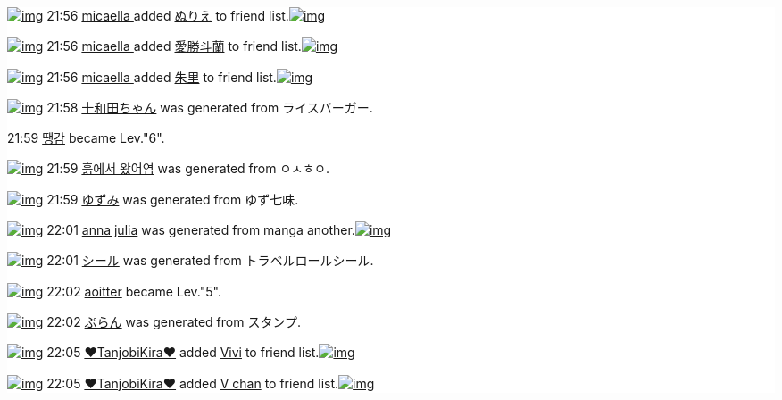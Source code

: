 [![img](http://www.deviantsart.com/fkg3u2.jpeg)](http://www.barcodekanojo.com/user/496850/micaella%20) 21:56 [micaella ](http://www.barcodekanojo.com/user/496850/micaella%20) added [ぬりえ](http://www.barcodekanojo.com/kanojo/2548812/%E3%81%AC%E3%82%8A%E3%81%88) to friend list.[![img](http://www.deviantsart.com/1qgmpqd.png)](http://www.barcodekanojo.com/kanojo/2548812/%E3%81%AC%E3%82%8A%E3%81%88) 

[![img](http://www.deviantsart.com/fkg3u2.jpeg)](http://www.barcodekanojo.com/user/496850/micaella%20) 21:56 [micaella ](http://www.barcodekanojo.com/user/496850/micaella%20) added [愛勝斗蘭](http://www.barcodekanojo.com/kanojo/2721434/%E6%84%9B%E5%8B%9D%E6%96%97%E8%98%AD) to friend list.[![img](http://www.deviantsart.com/23nokb7.png)](http://www.barcodekanojo.com/kanojo/2721434/%E6%84%9B%E5%8B%9D%E6%96%97%E8%98%AD) 

[![img](http://www.deviantsart.com/fkg3u2.jpeg)](http://www.barcodekanojo.com/user/496850/micaella%20) 21:56 [micaella ](http://www.barcodekanojo.com/user/496850/micaella%20) added [朱里](http://www.barcodekanojo.com/kanojo/2580733/%E6%9C%B1%E9%87%8C) to friend list.[![img](http://www.deviantsart.com/1psa3kk.png)](http://www.barcodekanojo.com/kanojo/2580733/%E6%9C%B1%E9%87%8C) 

[![img](http://www.deviantsart.com/14qhhor.png)](http://www.barcodekanojo.com/kanojo/3179425/%E5%8D%81%E5%92%8C%E7%94%B0%E3%81%A1%E3%82%83%E3%82%93) 21:58 [十和田ちゃん](http://www.barcodekanojo.com/kanojo/3179425/%E5%8D%81%E5%92%8C%E7%94%B0%E3%81%A1%E3%82%83%E3%82%93) was generated from ライスバーガー.

21:59 [땡감](http://www.barcodekanojo.com/user/495719/%EB%95%A1%EA%B0%90) became Lev."6".

[![img](http://www.deviantsart.com/ii7j70.png)](http://www.barcodekanojo.com/kanojo/3179426/%ED%9D%99%EC%97%90%EC%84%9C%20%EC%99%94%EC%96%B4%EC%97%BC) 21:59 [흙에서 왔어염](http://www.barcodekanojo.com/kanojo/3179426/%ED%9D%99%EC%97%90%EC%84%9C%20%EC%99%94%EC%96%B4%EC%97%BC) was generated from ㅇㅅㅎㅇ.

[![img](http://www.deviantsart.com/3q89q6k.png)](http://www.barcodekanojo.com/kanojo/3179427/%E3%82%86%E3%81%9A%E3%81%BF) 21:59 [ゆずみ](http://www.barcodekanojo.com/kanojo/3179427/%E3%82%86%E3%81%9A%E3%81%BF) was generated from ゆず七味.

[![img](http://www.deviantsart.com/1de3rcp.png)](http://www.barcodekanojo.com/kanojo/3179428/anna%20julia) 22:01 [anna julia](http://www.barcodekanojo.com/kanojo/3179428/anna%20julia) was generated from manga another.[![img](http://www.deviantsart.com/hm6l4h.jpeg)](http://www.barcodekanojo.com/product_images/barcode/5991491/1416056429/manga%20another.jpg) 

[![img](http://www.deviantsart.com/3spnp6r.png)](http://www.barcodekanojo.com/kanojo/3179429/%E3%82%B7%E3%83%BC%E3%83%AB) 22:01 [シール](http://www.barcodekanojo.com/kanojo/3179429/%E3%82%B7%E3%83%BC%E3%83%AB) was generated from トラベルロールシール.

[![img](http://www.deviantsart.com/174tjs7.jpeg)](http://www.barcodekanojo.com/user/305027/aoitter) 22:02 [aoitter](http://www.barcodekanojo.com/user/305027/aoitter) became Lev."5".

[![img](http://www.deviantsart.com/3anprbt.png)](http://www.barcodekanojo.com/kanojo/3179430/%E3%81%B7%E3%82%89%E3%82%93) 22:02 [ぷらん](http://www.barcodekanojo.com/kanojo/3179430/%E3%81%B7%E3%82%89%E3%82%93) was generated from スタンプ.

[![img](http://www.deviantsart.com/1o39g06.jpeg)](http://www.barcodekanojo.com/user/452089/%E2%99%A5TanjobiKira%E2%99%A5) 22:05 [♥TanjobiKira♥](http://www.barcodekanojo.com/user/452089/%E2%99%A5TanjobiKira%E2%99%A5) added [Vivi](http://www.barcodekanojo.com/kanojo/232873/Vivi) to friend list.[![img](http://www.deviantsart.com/3au7313.png)](http://www.barcodekanojo.com/kanojo/232873/Vivi) 

[![img](http://www.deviantsart.com/1o39g06.jpeg)](http://www.barcodekanojo.com/user/452089/%E2%99%A5TanjobiKira%E2%99%A5) 22:05 [♥TanjobiKira♥](http://www.barcodekanojo.com/user/452089/%E2%99%A5TanjobiKira%E2%99%A5) added [V chan](http://www.barcodekanojo.com/kanojo/3148470/V%20chan) to friend list.[![img](http://www.deviantsart.com/u4nl6p.png)](http://www.barcodekanojo.com/kanojo/3148470/V%20chan) 

